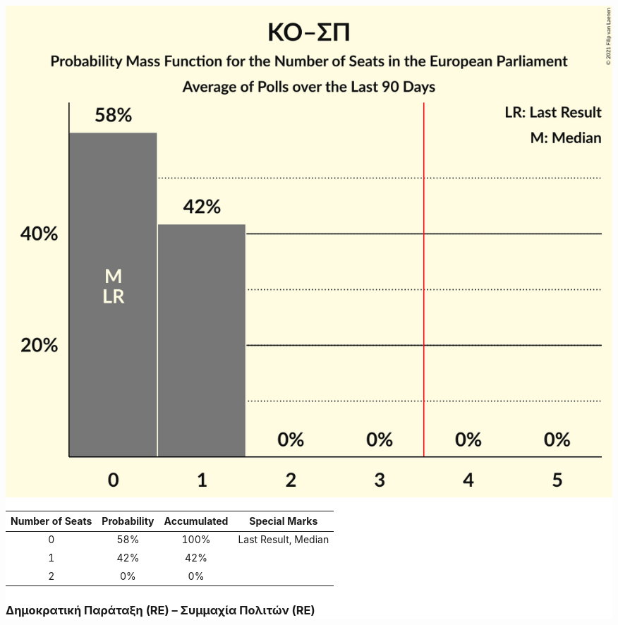 ![Graph with seats probability mass function not yet produced](average-2021-04-30-coalitions-seats-pmf-κο–σπ.png "Seats Probability Mass Function")

| Number of Seats | Probability | Accumulated | Special Marks |
|:---------------:|:-----------:|:-----------:|:-------------:|
| 0 | 58% | 100% | Last Result, Median |
| 1 | 42% | 42% |  |
| 2 | 0% | 0% |  |

### Δημοκρατική Παράταξη (RE) – Συμμαχία Πολιτών (RE)
